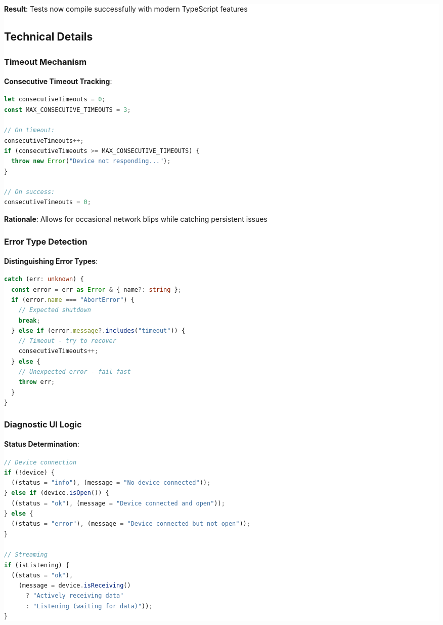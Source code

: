**Result**: Tests now compile successfully with modern TypeScript features

## Technical Details

### Timeout Mechanism

**Consecutive Timeout Tracking**:

```typescript
let consecutiveTimeouts = 0;
const MAX_CONSECUTIVE_TIMEOUTS = 3;

// On timeout:
consecutiveTimeouts++;
if (consecutiveTimeouts >= MAX_CONSECUTIVE_TIMEOUTS) {
  throw new Error("Device not responding...");
}

// On success:
consecutiveTimeouts = 0;
```

**Rationale**: Allows for occasional network blips while catching persistent issues

### Error Type Detection

**Distinguishing Error Types**:

```typescript
catch (err: unknown) {
  const error = err as Error & { name?: string };
  if (error.name === "AbortError") {
    // Expected shutdown
    break;
  } else if (error.message?.includes("timeout")) {
    // Timeout - try to recover
    consecutiveTimeouts++;
  } else {
    // Unexpected error - fail fast
    throw err;
  }
}
```

### Diagnostic UI Logic

**Status Determination**:

```typescript
// Device connection
if (!device) {
  ((status = "info"), (message = "No device connected"));
} else if (device.isOpen()) {
  ((status = "ok"), (message = "Device connected and open"));
} else {
  ((status = "error"), (message = "Device connected but not open"));
}

// Streaming
if (isListening) {
  ((status = "ok"),
    (message = device.isReceiving()
      ? "Actively receiving data"
      : "Listening (waiting for data)"));
}
```
